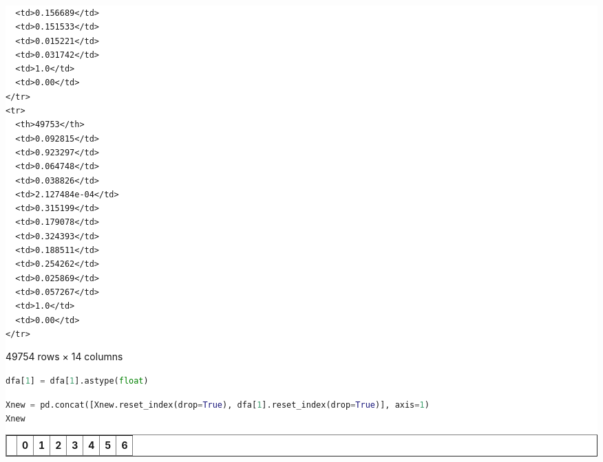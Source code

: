       <td>0.156689</td>
      <td>0.151533</td>
      <td>0.015221</td>
      <td>0.031742</td>
      <td>1.0</td>
      <td>0.00</td>
    </tr>
    <tr>
      <th>49753</th>
      <td>0.092815</td>
      <td>0.923297</td>
      <td>0.064748</td>
      <td>0.038826</td>
      <td>2.127484e-04</td>
      <td>0.315199</td>
      <td>0.179078</td>
      <td>0.324393</td>
      <td>0.188511</td>
      <td>0.254262</td>
      <td>0.025869</td>
      <td>0.057267</td>
      <td>1.0</td>
      <td>0.00</td>
    </tr>
  </tbody>
</table>
<p>49754 rows × 14 columns</p>
</div>



```python
dfa[1] = dfa[1].astype(float)
```


```python
Xnew = pd.concat([Xnew.reset_index(drop=True), dfa[1].reset_index(drop=True)], axis=1)
Xnew
```




<div>
<style scoped>
    .dataframe tbody tr th:only-of-type {
        vertical-align: middle;
    }

    .dataframe tbody tr th {
        vertical-align: top;
    }

    .dataframe thead th {
        text-align: right;
    }
</style>
<table border="1" class="dataframe">
  <thead>
    <tr style="text-align: right;">
      <th></th>
      <th>0</th>
      <th>1</th>
      <th>2</th>
      <th>3</th>
      <th>4</th>
      <th>5</th>
      <th>6</th>